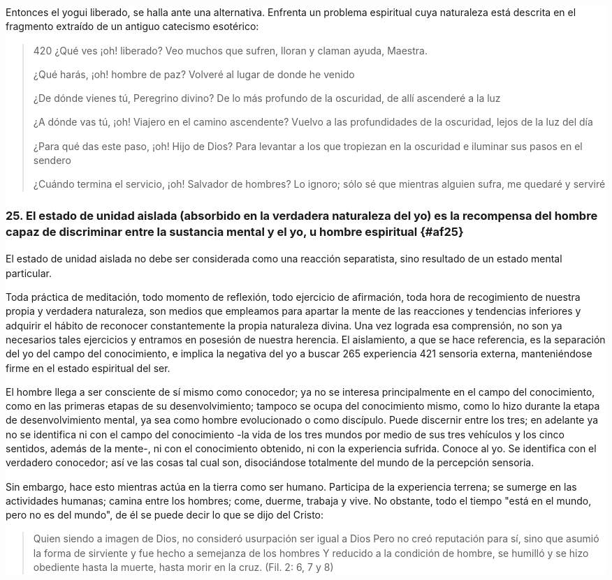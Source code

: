 Entonces el yogui liberado, se halla ante una alternativa. Enfrenta un problema espiritual cuya naturaleza está descrita en el fragmento extraído de un antiguo catecismo esotérico:

> <pin lang="en">420</pin> ¿Qué ves ¡oh! liberado? Veo muchos que sufren, lloran y claman ayuda, Maestra.
>
> ¿Qué harás, ¡oh! hombre de paz? Volveré al lugar de donde he venido
>
> ¿De dónde vienes tú, Peregrino divino? De lo más profundo de la oscuridad, de allí ascenderé a la luz
>
> ¿A dónde vas tú, ¡oh! Viajero en el camino ascendente? Vuelvo a las profundidades de la oscuridad, lejos de la luz del día
>
> ¿Para qué das este paso, ¡oh! Hijo de Dios? Para levantar a los que tropiezan en la oscuridad e iluminar sus pasos en el sendero
>
> ¿Cuándo termina el servicio, ¡oh! Salvador de hombres? Lo ignoro; sólo sé que mientras alguien sufra, me quedaré y serviré

### 25. El estado de unidad aislada (absorbido en la verdadera naturaleza del yo) es la recompensa del hombre capaz de discriminar entre la sustancia mental y el yo, u hombre espiritual {#af25}

El estado de unidad aislada no debe ser considerada como una reacción separatista, sino resultado de un estado mental particular.

Toda práctica de meditación, todo momento de reflexión, todo ejercicio de afirmación, toda hora de recogimiento de nuestra propia y verdadera naturaleza, son medios que empleamos para apartar la mente de las reacciones y tendencias inferiores y adquirir el hábito de reconocer constantemente la propia naturaleza divina. Una vez lograda esa comprensión, no son ya necesarios tales ejercicios y entramos en posesión de nuestra herencia. El aislamiento, a que se hace referencia, es la separación del yo del campo del conocimiento, e implica la negativa del yo a buscar <pin lang="es">265</pin> experiencia <pin lang="en">421</pin> sensoria externa, manteniéndose firme en el estado espiritual del ser.

El hombre llega a ser consciente de sí mismo como conocedor; ya no se interesa principalmente en el campo del conocimiento, como en las primeras etapas de su desenvolvimiento; tampoco se ocupa del conocimiento mismo, como lo hizo durante la etapa de desenvolvimiento mental, ya sea como hombre evolucionado o como discípulo. Puede discernir entre los tres; en adelante ya no se identifica ni con el campo del conocimiento -la vida de los tres mundos por medio de sus tres vehículos y los cinco sentidos, además de la mente-, ni con el conocimiento obtenido, ni con la experiencia sufrida. Conoce al yo. Se identifica con el verdadero conocedor; así ve las cosas tal cual son, disociándose totalmente del mundo de la percepción sensoria.

Sin embargo, hace esto mientras actúa en la tierra como ser humano. Participa de la experiencia terrena; se sumerge en las actividades humanas; camina entre los hombres; come, duerme, trabaja y vive. No obstante, todo el tiempo "está en el mundo, pero no es del mundo", de él se puede decir lo que se dijo del Cristo:

> Quien siendo a imagen de Dios, no consideró usurpación ser igual a Dios
> Pero no creó reputación para sí, sino que asumió la forma de sirviente y fue hecho a semejanza de los hombres
> Y reducido a la condición de hombre, se humilló y se hizo obediente hasta la muerte, hasta morir en la cruz. (Fil. 2: 6, 7 y 8)
